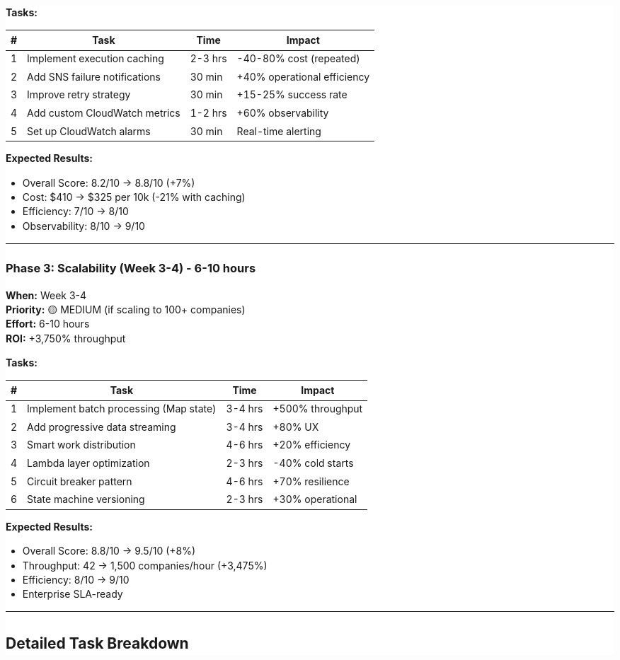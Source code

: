 **Tasks:**

| # | Task | Time | Impact |
|---|------|------|--------|
| 1 | Implement execution caching | 2-3 hrs | -40-80% cost (repeated) |
| 2 | Add SNS failure notifications | 30 min | +40% operational efficiency |
| 3 | Improve retry strategy | 30 min | +15-25% success rate |
| 4 | Add custom CloudWatch metrics | 1-2 hrs | +60% observability |
| 5 | Set up CloudWatch alarms | 30 min | Real-time alerting |

**Expected Results:**
- Overall Score: 8.2/10 → 8.8/10 (+7%)
- Cost: $410 → $325 per 10k (-21% with caching)
- Efficiency: 7/10 → 8/10
- Observability: 8/10 → 9/10

---

### Phase 3: Scalability (Week 3-4) - 6-10 hours

**When:** Week 3-4  
**Priority:** 🟡 MEDIUM (if scaling to 100+ companies)  
**Effort:** 6-10 hours  
**ROI:** +3,750% throughput

**Tasks:**

| # | Task | Time | Impact |
|---|------|------|--------|
| 1 | Implement batch processing (Map state) | 3-4 hrs | +500% throughput |
| 2 | Add progressive data streaming | 3-4 hrs | +80% UX |
| 3 | Smart work distribution | 4-6 hrs | +20% efficiency |
| 4 | Lambda layer optimization | 2-3 hrs | -40% cold starts |
| 5 | Circuit breaker pattern | 4-6 hrs | +70% resilience |
| 6 | State machine versioning | 2-3 hrs | +30% operational |

**Expected Results:**
- Overall Score: 8.8/10 → 9.5/10 (+8%)
- Throughput: 42 → 1,500 companies/hour (+3,475%)
- Efficiency: 8/10 → 9/10
- Enterprise SLA-ready

---

## Detailed Task Breakdown
